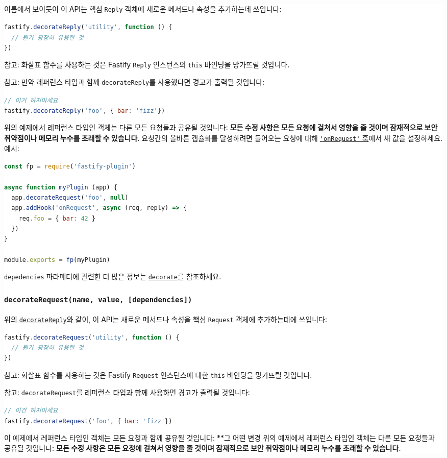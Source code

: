 이름에서 보이듯이 이 API는 핵심 `Reply` 객체에 새로운 메서드나 속성을 추가하는데 쓰입니다:

```js
fastify.decorateReply('utility', function () {
  // 뭔가 굉장히 유용한 것
})
```

참고: 화살표 함수를 사용하는 것은 Fastify `Reply` 인스턴스의 `this` 바인딩을 망가뜨릴 것입니다.

참고: 만약 레퍼런스 타입과 함께 `decorateReply`를 사용했다면 경고가 출력될 것입니다:

```js
// 이거 하지마세요
fastify.decorateReply('foo', { bar: 'fizz'})
```
위의 예제에서 레퍼런스 타입인 객체는 다른 모든 요청들과 공유될 것입니다: **모든 수정 사항은 모든 요청에 걸쳐서 영향을 줄 것이며 잠재적으로 보안 취약점이나 메모리 누수를 초래할 수 있습니다**.
요청간의 올바른 캡슐화를 달성하려면 들어오는 요청에 대해 [`'onRequest'` 훅](Hooks.md#onrequest)에서 새 값을 설정하세요.
예시:

```js
const fp = require('fastify-plugin')

async function myPlugin (app) {
  app.decorateRequest('foo', null)
  app.addHook('onRequest', async (req, reply) => {
    req.foo = { bar: 42 }
  })
}

module.exports = fp(myPlugin)
```

`depedencies` 파라메터에 관련한 더 많은 정보는 [`decorate`](#decorate)를 참조하세요.

### `decorateRequest(name, value, [dependencies])`
<a name="decorate-request"></a>

위의 [`decorateReply`](#decorate-reply)와 같이, 이 API는 새로운 메서드나 속성을 핵심 `Request` 객체에 추가하는데에 쓰입니다:

```js
fastify.decorateRequest('utility', function () {
  // 뭔가 굉장히 유용한 것
})
```

참고: 화살표 함수를 사용하는 것은 Fastify `Request` 인스턴스에 대한 `this` 바인딩을 망가뜨릴 것입니다.

참고: `decorateRequest`를 레퍼런스 타입과 함께 사용하면 경고가 출력될 것입니다:

```js
// 이건 하지마세요
fastify.decorateRequest('foo', { bar: 'fizz'})
```
이 예제에서 레퍼런스 타입인 객체는 모든 요청과 함께 공유될 것입니다: **그 어떤 변경
위의 예제에서 레퍼런스 타입인 객체는 다른 모든 요청들과 공유될 것입니다: **모든 수정 사항은 모든 요청에 걸쳐서 영향을 줄 것이며 잠재적으로 보안 취약점이나 메모리 누수를 초래할 수 있습니다**.
